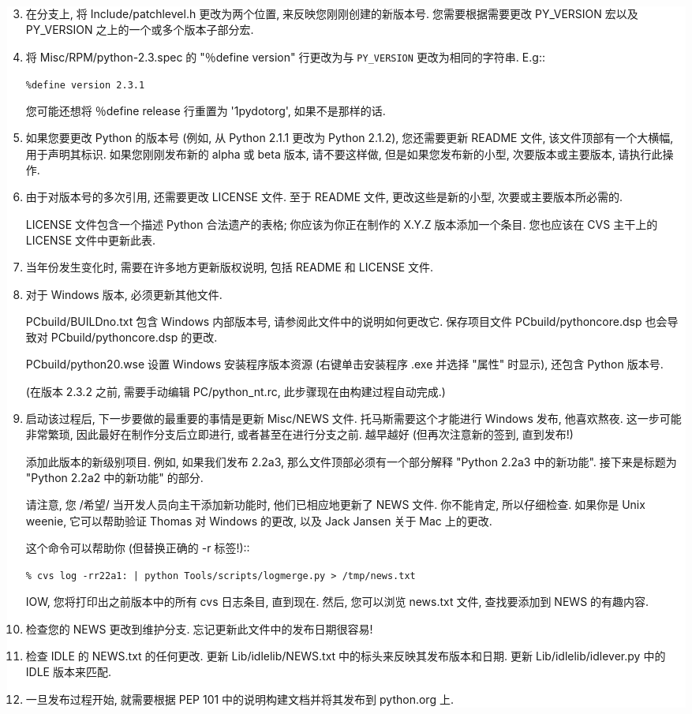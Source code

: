 3. 在分支上, 将 Include/patchlevel.h 更改为两个位置, 来反映您刚刚创建的新版本号.
   您需要根据需要更改 PY_VERSION 宏以及 PY_VERSION 之上的一个或多个版本子部分宏.

4. 将 Misc/RPM/python-2.3.spec 的 "％define version" 行更改为与 ``PY_VERSION`` 更改为相同的字符串.
   E.g::

       %define version 2.3.1

   您可能还想将 ％define release 行重置为 '1pydotorg', 如果不是那样的话.

5. 如果您要更改 Python 的版本号 (例如, 从 Python 2.1.1 更改为 Python 2.1.2),
   您还需要更新 README 文件, 该文件顶部有一个大横幅, 用于声明其标识.
   如果您刚刚发布新的 alpha 或 beta 版本, 请不要这样做,
   但是如果您发布新的小型, 次要版本或主要版本, 请执行此操作.

6. 由于对版本号的多次引用, 还需要更改 LICENSE 文件.
   至于 README 文件, 更改这些是新的小型, 次要或主要版本所必需的.

   LICENSE 文件包含一个描述 Python 合法遗产的表格;
   你应该为你正在制作的 X.Y.Z 版本添加一个条目.
   您也应该在 CVS 主干上的 LICENSE 文件中更新此表.

7. 当年份发生变化时, 需要在许多地方更新版权说明, 包括 README 和 LICENSE 文件.

8. 对于 Windows 版本, 必须更新其他文件.

   PCbuild/BUILDno.txt 包含 Windows 内部版本号, 请参阅此文件中的说明如何更改它.
   保存项目文件 PCbuild/pythoncore.dsp 也会导致对 PCbuild/pythoncore.dsp 的更改.

   PCbuild/python20.wse 设置 Windows 安装程序版本资源
   (右键单击安装程序 .exe 并选择 "属性" 时显示), 还包含 Python 版本号.

   (在版本 2.3.2 之前, 需要手动编辑 PC/python_nt.rc, 此步骤现在由构建过程自动完成.)

9. 启动该过程后, 下一步要做的最重要的事情是更新 Misc/NEWS 文件.
   托马斯需要这个才能进行 Windows 发布, 他喜欢熬夜.
   这一步可能非常繁琐, 因此最好在制作分支后立即进行, 或者甚至在进行分支之前.
   越早越好 (但再次注意新的签到, 直到发布!)

   添加此版本的新级别项目. 例如, 如果我们发布 2.2a3,
   那么文件顶部必须有一个部分解释 "Python 2.2a3 中的新功能".
   接下来是标题为 "Python 2.2a2 中的新功能" 的部分.

   请注意, 您 /希望/ 当开发人员向主干添加新功能时, 他们已相应地更新了 NEWS 文件.
   你不能肯定, 所以仔细检查. 如果你是 Unix weenie, 它可以帮助验证 Thomas 对 Windows 的更改,
   以及 Jack Jansen 关于 Mac 上的更改.

   这个命令可以帮助你 (但替换正确的 -r 标签!)::

       % cvs log -rr22a1: | python Tools/scripts/logmerge.py > /tmp/news.txt

   IOW, 您将打印出之前版本中的所有 cvs 日志条目, 直到现在.
   然后, 您可以浏览 news.txt 文件, 查找要添加到 NEWS 的有趣内容.

10. 检查您的 NEWS 更改到维护分支. 忘记更新此文件中的发布日期很容易!

11. 检查 IDLE 的 NEWS.txt 的任何更改. 更新 Lib/idlelib/NEWS.txt 中的标头来反映其发布版本和日期.
    更新 Lib/idlelib/idlever.py 中的 IDLE 版本来匹配.

11. 一旦发布过程开始, 就需要根据 PEP 101 中的说明构建文档并将其发布到 python.org 上.
